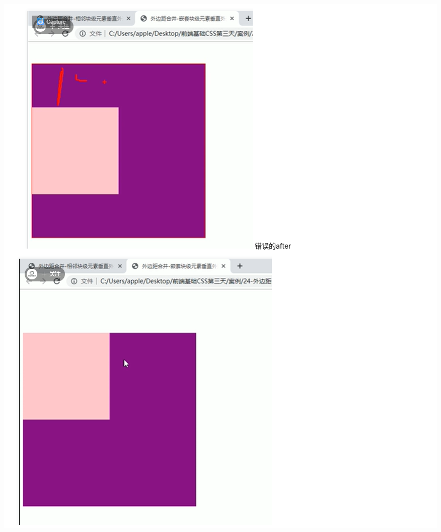 ![](image/Chapter4_css_盒子模型_margin_002_嵌套块元素垂直外边距的塌陷_05.png)
错误的after 
![](image/Chapter4_css_盒子模型_margin_002_嵌套块元素垂直外边距的塌陷_06.png)
